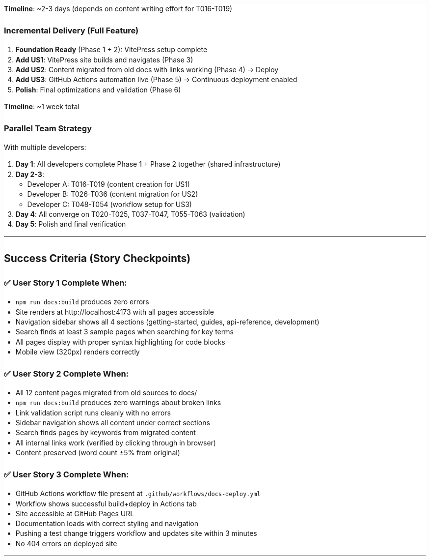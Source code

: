 **Timeline**: ~2-3 days (depends on content writing effort for T016-T019)

### Incremental Delivery (Full Feature)

1. **Foundation Ready** (Phase 1 + 2): VitePress setup complete
2. **Add US1**: VitePress site builds and navigates (Phase 3)
3. **Add US2**: Content migrated from old docs with links working (Phase 4) → Deploy
4. **Add US3**: GitHub Actions automation live (Phase 5) → Continuous deployment enabled
5. **Polish**: Final optimizations and validation (Phase 6)

**Timeline**: ~1 week total

### Parallel Team Strategy

With multiple developers:

1. **Day 1**: All developers complete Phase 1 + Phase 2 together (shared infrastructure)
2. **Day 2-3**:
   - Developer A: T016-T019 (content creation for US1)
   - Developer B: T026-T036 (content migration for US2)
   - Developer C: T048-T054 (workflow setup for US3)
3. **Day 4**: All converge on T020-T025, T037-T047, T055-T063 (validation)
4. **Day 5**: Polish and final verification

---

## Success Criteria (Story Checkpoints)

### ✅ User Story 1 Complete When:
- `npm run docs:build` produces zero errors
- Site renders at http://localhost:4173 with all pages accessible
- Navigation sidebar shows all 4 sections (getting-started, guides, api-reference, development)
- Search finds at least 3 sample pages when searching for key terms
- All pages display with proper syntax highlighting for code blocks
- Mobile view (320px) renders correctly

### ✅ User Story 2 Complete When:
- All 12 content pages migrated from old sources to docs/
- `npm run docs:build` produces zero warnings about broken links
- Link validation script runs cleanly with no errors
- Sidebar navigation shows all content under correct sections
- Search finds pages by keywords from migrated content
- All internal links work (verified by clicking through in browser)
- Content preserved (word count ±5% from original)

### ✅ User Story 3 Complete When:
- GitHub Actions workflow file present at `.github/workflows/docs-deploy.yml`
- Workflow shows successful build+deploy in Actions tab
- Site accessible at GitHub Pages URL
- Documentation loads with correct styling and navigation
- Pushing a test change triggers workflow and updates site within 3 minutes
- No 404 errors on deployed site

---
